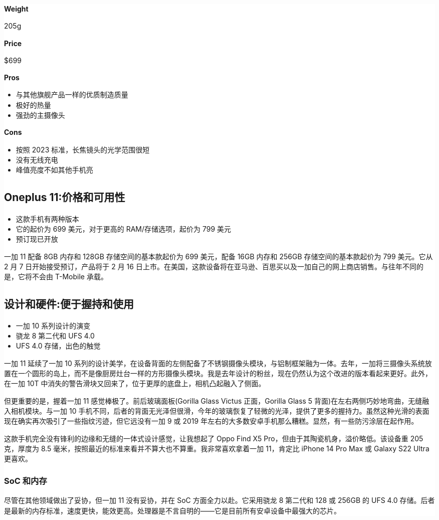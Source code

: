 **Weight**

205g

**Price**

$699

**Pros**

*   与其他旗舰产品一样的优质制造质量
*   极好的热量
*   强劲的主摄像头

**Cons**

*   按照 2023 标准，长焦镜头的光学范围很短
*   没有无线充电
*   峰值亮度不如其他手机亮

## Oneplus 11:价格和可用性

*   这款手机有两种版本
*   它的起价为 699 美元，对于更高的 RAM/存储选项，起价为 799 美元
*   预订现已开放

一加 11 配备 8GB 内存和 128GB 存储空间的基本款起价为 699 美元，配备 16GB 内存和 256GB 存储空间的基本款起价为 799 美元。它从 2 月 7 日开始接受预订，产品将于 2 月 16 日上市。在美国，这款设备将在亚马逊、百思买以及一加自己的网上商店销售。与往年不同的是，它将不会由 T-Mobile 承载。

## 设计和硬件:便于握持和使用

*   一加 10 系列设计的演变
*   骁龙 8 第二代和 UFS 4.0
*   UFS 4.0 存储，出色的触觉

一加 11 延续了一加 10 系列的设计美学，在设备背面的左侧配备了不锈钢摄像头模块，与铝制框架融为一体。去年，一加将三摄像头系统放置在一个圆形的岛上，而不是像厨房灶台一样的方形摄像头模块。我是去年设计的粉丝，现在仍然认为这个改进的版本看起来更好。此外，在一加 10T 中消失的警告滑块又回来了，位于更厚的底盘上，相机凸起融入了侧面。

但更重要的是，握着一加 11 感觉棒极了。前后玻璃面板(Gorilla Glass Victus 正面，Gorilla Glass 5 背面)在左右两侧巧妙地弯曲，无缝融入相机模块。与一加 10 手机不同，后者的背面无光泽但很滑，今年的玻璃恢复了轻微的光泽，提供了更多的握持力。虽然这种光滑的表面现在确实再次吸引了一些指纹污迹，但它远没有一加 9 或 2019 年左右的大多数安卓手机那么糟糕。显然，有一些防污涂层在起作用。

这款手机完全没有锋利的边缘和无缝的一体式设计感觉，让我想起了 Oppo Find X5 Pro，但由于其陶瓷机身，溢价略低。该设备重 205 克，厚度为 8.5 毫米，按照最近的标准来看并不算大也不算重。我非常喜欢拿着一加 11，肯定比 iPhone 14 Pro Max 或 Galaxy S22 Ultra 更喜欢。

### SoC 和内存

尽管在其他领域做出了妥协，但一加 11 没有妥协，并在 SoC 方面全力以赴。它采用骁龙 8 第二代和 128 或 256GB 的 UFS 4.0 存储。后者是最新的内存标准，速度更快，能效更高。处理器是不言自明的——它是目前所有安卓设备中最强大的芯片。
